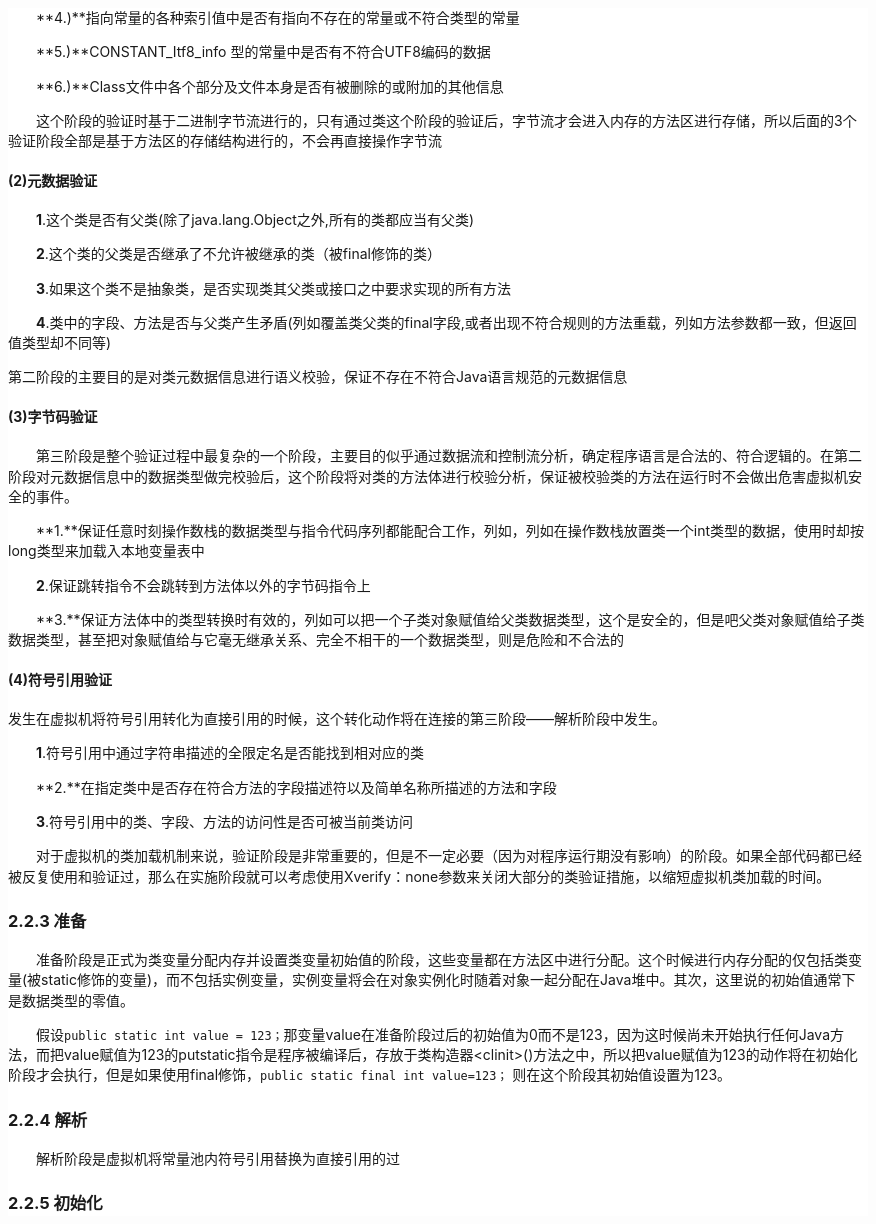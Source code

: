 　　**4.)**指向常量的各种索引值中是否有指向不存在的常量或不符合类型的常量

　　**5.)**CONSTANT_Itf8_info 型的常量中是否有不符合UTF8编码的数据

　　**6.)**Class文件中各个部分及文件本身是否有被删除的或附加的其他信息

　　这个阶段的验证时基于二进制字节流进行的，只有通过类这个阶段的验证后，字节流才会进入内存的方法区进行存储，所以后面的3个验证阶段全部是基于方法区的存储结构进行的，不会再直接操作字节流

#### (2)元数据验证

　　**1**.这个类是否有父类(除了java.lang.Object之外,所有的类都应当有父类)

　　**2**.这个类的父类是否继承了不允许被继承的类（被final修饰的类）

　　**3**.如果这个类不是抽象类，是否实现类其父类或接口之中要求实现的所有方法

　　**4**.类中的字段、方法是否与父类产生矛盾(列如覆盖类父类的final字段,或者出现不符合规则的方法重载，列如方法参数都一致，但返回值类型却不同等)

第二阶段的主要目的是对类元数据信息进行语义校验，保证不存在不符合Java语言规范的元数据信息

#### (3)字节码验证

　　第三阶段是整个验证过程中最复杂的一个阶段，主要目的似乎通过数据流和控制流分析，确定程序语言是合法的、符合逻辑的。在第二阶段对元数据信息中的数据类型做完校验后，这个阶段将对类的方法体进行校验分析，保证被校验类的方法在运行时不会做出危害虚拟机安全的事件。

　　**1.**保证任意时刻操作数栈的数据类型与指令代码序列都能配合工作，列如，列如在操作数栈放置类一个int类型的数据，使用时却按long类型来加载入本地变量表中

　　**2**.保证跳转指令不会跳转到方法体以外的字节码指令上

　　**3.**保证方法体中的类型转换时有效的，列如可以把一个子类对象赋值给父类数据类型，这个是安全的，但是吧父类对象赋值给子类数据类型，甚至把对象赋值给与它毫无继承关系、完全不相干的一个数据类型，则是危险和不合法的

#### (4)符号引用验证

发生在虚拟机将符号引用转化为直接引用的时候，这个转化动作将在连接的第三阶段——解析阶段中发生。

　　**1**.符号引用中通过字符串描述的全限定名是否能找到相对应的类

　　**2.**在指定类中是否存在符合方法的字段描述符以及简单名称所描述的方法和字段

　　**3**.符号引用中的类、字段、方法的访问性是否可被当前类访问

　　对于虚拟机的类加载机制来说，验证阶段是非常重要的，但是不一定必要（因为对程序运行期没有影响）的阶段。如果全部代码都已经被反复使用和验证过，那么在实施阶段就可以考虑使用Xverify：none参数来关闭大部分的类验证措施，以缩短虚拟机类加载的时间。

### 2.2.3 准备

　　准备阶段是正式为类变量分配内存并设置类变量初始值的阶段，这些变量都在方法区中进行分配。这个时候进行内存分配的仅包括类变量(被static修饰的变量)，而不包括实例变量，实例变量将会在对象实例化时随着对象一起分配在Java堆中。其次，这里说的初始值通常下是数据类型的零值。

　　假设`public static int value = 123；`那变量value在准备阶段过后的初始值为0而不是123，因为这时候尚未开始执行任何Java方法，而把value赋值为123的putstatic指令是程序被编译后，存放于类构造器\<clinit>()方法之中，所以把value赋值为123的动作将在初始化阶段才会执行，但是如果使用final修饰，`public static final int value=123；` 则在这个阶段其初始值设置为123。

### 2.2.4 解析

　　解析阶段是虚拟机将常量池内符号引用替换为直接引用的过

### 2.2.5 初始化
